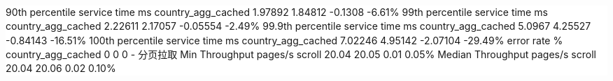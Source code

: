 <tr>
<td>90th  percentile service time</td>
<td>ms</td>
<td>country_agg_cached</td>
<td>1.97892</td>
<td>1.84812</td>
<td>-0.1308</td>
<td>-6.61%</td>
</tr>
<tr>
<td>99th  percentile service time</td>
<td>ms</td>
<td>country_agg_cached</td>
<td>2.22611</td>
<td>2.17057</td>
<td>-0.05554</td>
<td>-2.49%</td>
</tr>
<tr>
<td>99.9th  percentile service time</td>
<td>ms</td>
<td>country_agg_cached</td>
<td>5.0967</td>
<td>4.25527</td>
<td>-0.84143</td>
<td>-16.51%</td>
</tr>
<tr>
<td>100th  percentile service time</td>
<td>ms</td>
<td>country_agg_cached</td>
<td>7.02246</td>
<td>4.95142</td>
<td>-2.07104</td>
<td>-29.49%</td>
</tr>
<tr>
<td>error rate</td>
<td>%</td>
<td>country_agg_cached</td>
<td>0</td>
<td>0</td>
<td>0</td>
<td>-</td>
</tr>
<tr>
<td rowspan="12">分页拉取</td>
<td>Min Throughput</td>
<td>pages/s</td>
<td>scroll</td>
<td>20.04</td>
<td>20.05</td>
<td>0.01</td>
<td>0.05%</td>
</tr>
<tr>
<td>Median Throughput</td>
<td>pages/s</td>
<td>scroll</td>
<td>20.04</td>
<td>20.06</td>
<td>0.02</td>
<td>0.10%</td>
</tr>